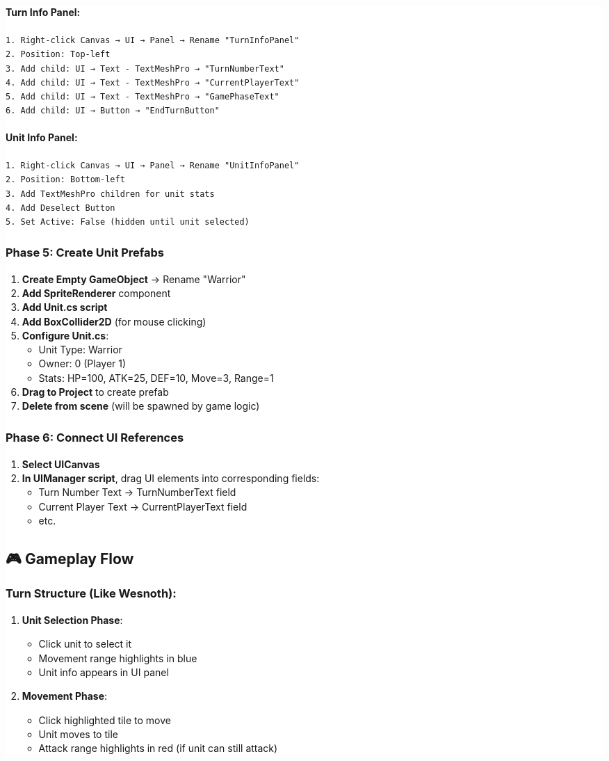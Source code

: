 #### **Turn Info Panel:**
```
1. Right-click Canvas → UI → Panel → Rename "TurnInfoPanel"
2. Position: Top-left
3. Add child: UI → Text - TextMeshPro → "TurnNumberText"
4. Add child: UI → Text - TextMeshPro → "CurrentPlayerText"  
5. Add child: UI → Text - TextMeshPro → "GamePhaseText"
6. Add child: UI → Button → "EndTurnButton"
```

#### **Unit Info Panel:**
```
1. Right-click Canvas → UI → Panel → Rename "UnitInfoPanel"
2. Position: Bottom-left
3. Add TextMeshPro children for unit stats
4. Add Deselect Button
5. Set Active: False (hidden until unit selected)
```

### **Phase 5: Create Unit Prefabs**
1. **Create Empty GameObject** → Rename "Warrior"
2. **Add SpriteRenderer** component
3. **Add Unit.cs script**
4. **Add BoxCollider2D** (for mouse clicking)
5. **Configure Unit.cs**:
   - Unit Type: Warrior
   - Owner: 0 (Player 1)
   - Stats: HP=100, ATK=25, DEF=10, Move=3, Range=1
6. **Drag to Project** to create prefab
7. **Delete from scene** (will be spawned by game logic)

### **Phase 6: Connect UI References**
1. **Select UICanvas**
2. **In UIManager script**, drag UI elements into corresponding fields:
   - Turn Number Text → TurnNumberText field
   - Current Player Text → CurrentPlayerText field
   - etc.

## 🎮 Gameplay Flow

### **Turn Structure (Like Wesnoth):**
1. **Unit Selection Phase**:
   - Click unit to select it
   - Movement range highlights in blue
   - Unit info appears in UI panel

2. **Movement Phase**:
   - Click highlighted tile to move
   - Unit moves to tile
   - Attack range highlights in red (if unit can still attack)
